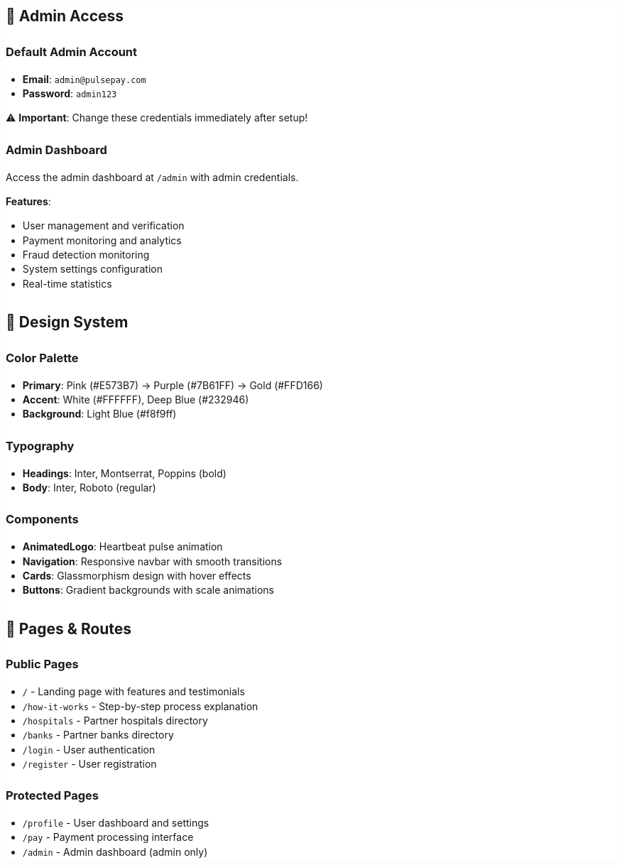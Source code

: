 ## 👤 Admin Access

### Default Admin Account
- **Email**: `admin@pulsepay.com`
- **Password**: `admin123`

⚠️ **Important**: Change these credentials immediately after setup!

### Admin Dashboard
Access the admin dashboard at `/admin` with admin credentials.

**Features**:
- User management and verification
- Payment monitoring and analytics
- Fraud detection monitoring
- System settings configuration
- Real-time statistics

## 🎨 Design System

### Color Palette
- **Primary**: Pink (#E573B7) → Purple (#7B61FF) → Gold (#FFD166)
- **Accent**: White (#FFFFFF), Deep Blue (#232946)
- **Background**: Light Blue (#f8f9ff)

### Typography
- **Headings**: Inter, Montserrat, Poppins (bold)
- **Body**: Inter, Roboto (regular)

### Components
- **AnimatedLogo**: Heartbeat pulse animation
- **Navigation**: Responsive navbar with smooth transitions
- **Cards**: Glassmorphism design with hover effects
- **Buttons**: Gradient backgrounds with scale animations

## 📱 Pages & Routes

### Public Pages
- `/` - Landing page with features and testimonials
- `/how-it-works` - Step-by-step process explanation
- `/hospitals` - Partner hospitals directory
- `/banks` - Partner banks directory
- `/login` - User authentication
- `/register` - User registration

### Protected Pages
- `/profile` - User dashboard and settings
- `/pay` - Payment processing interface
- `/admin` - Admin dashboard (admin only)
